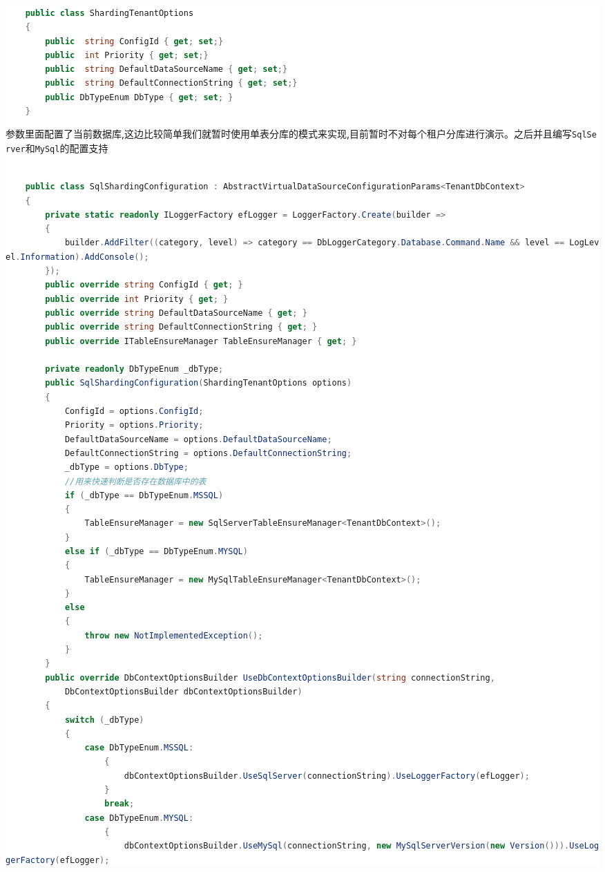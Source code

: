 ```c#
    public class ShardingTenantOptions
    {
        public  string ConfigId { get; set;}
        public  int Priority { get; set;}
        public  string DefaultDataSourceName { get; set;}
        public  string DefaultConnectionString { get; set;}
        public DbTypeEnum DbType { get; set; }
    }
```
参数里面配置了当前数据库,这边比较简单我们就暂时使用单表分库的模式来实现,目前暂时不对每个租户分库进行演示。之后并且编写`SqlServer`和`MySql`的配置支持
```c#

    public class SqlShardingConfiguration : AbstractVirtualDataSourceConfigurationParams<TenantDbContext>
    {
        private static readonly ILoggerFactory efLogger = LoggerFactory.Create(builder =>
        {
            builder.AddFilter((category, level) => category == DbLoggerCategory.Database.Command.Name && level == LogLevel.Information).AddConsole();
        });
        public override string ConfigId { get; }
        public override int Priority { get; }
        public override string DefaultDataSourceName { get; }
        public override string DefaultConnectionString { get; }
        public override ITableEnsureManager TableEnsureManager { get; }

        private readonly DbTypeEnum _dbType;
        public SqlShardingConfiguration(ShardingTenantOptions options)
        {
            ConfigId = options.ConfigId;
            Priority = options.Priority;
            DefaultDataSourceName = options.DefaultDataSourceName;
            DefaultConnectionString = options.DefaultConnectionString;
            _dbType = options.DbType;
            //用来快速判断是否存在数据库中的表
            if (_dbType == DbTypeEnum.MSSQL)
            {
                TableEnsureManager = new SqlServerTableEnsureManager<TenantDbContext>();
            }
            else if (_dbType == DbTypeEnum.MYSQL)
            {
                TableEnsureManager = new MySqlTableEnsureManager<TenantDbContext>();
            }
            else
            {
                throw new NotImplementedException();
            }
        }
        public override DbContextOptionsBuilder UseDbContextOptionsBuilder(string connectionString,
            DbContextOptionsBuilder dbContextOptionsBuilder)
        {
            switch (_dbType)
            {
                case DbTypeEnum.MSSQL:
                    {
                        dbContextOptionsBuilder.UseSqlServer(connectionString).UseLoggerFactory(efLogger);
                    }
                    break;
                case DbTypeEnum.MYSQL:
                    {
                        dbContextOptionsBuilder.UseMySql(connectionString, new MySqlServerVersion(new Version())).UseLoggerFactory(efLogger);
```